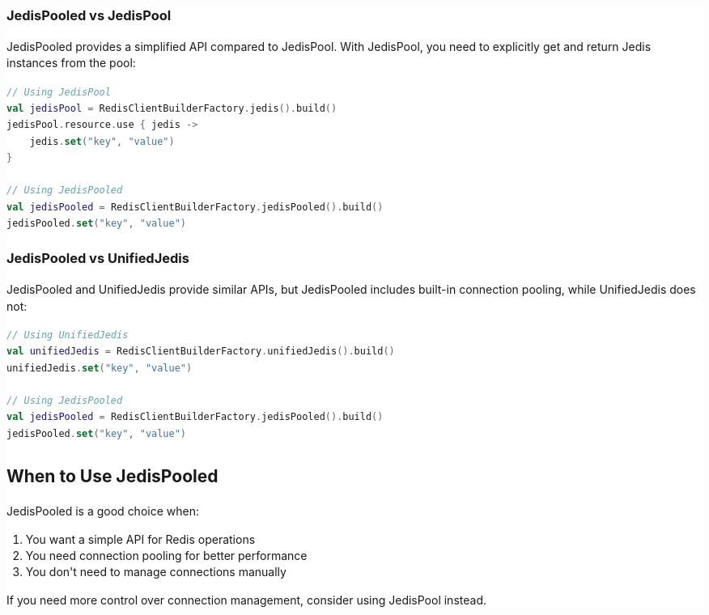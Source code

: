 ### JedisPooled vs JedisPool

JedisPooled provides a simplified API compared to JedisPool. With JedisPool, you need to explicitly get and return Jedis instances from the pool:

```kotlin
// Using JedisPool
val jedisPool = RedisClientBuilderFactory.jedis().build()
jedisPool.resource.use { jedis ->
    jedis.set("key", "value")
}

// Using JedisPooled
val jedisPooled = RedisClientBuilderFactory.jedisPooled().build()
jedisPooled.set("key", "value")
```

### JedisPooled vs UnifiedJedis

JedisPooled and UnifiedJedis provide similar APIs, but JedisPooled includes built-in connection pooling, while UnifiedJedis does not:

```kotlin
// Using UnifiedJedis
val unifiedJedis = RedisClientBuilderFactory.unifiedJedis().build()
unifiedJedis.set("key", "value")

// Using JedisPooled
val jedisPooled = RedisClientBuilderFactory.jedisPooled().build()
jedisPooled.set("key", "value")
```

## When to Use JedisPooled

JedisPooled is a good choice when:

1. You want a simple API for Redis operations
2. You need connection pooling for better performance
3. You don't need to manage connections manually

If you need more control over connection management, consider using JedisPool instead.
